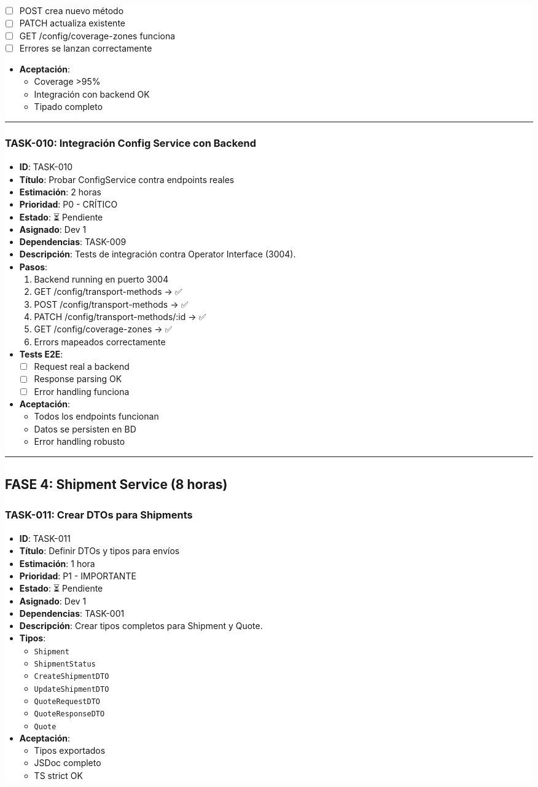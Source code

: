   - [ ] POST crea nuevo método
  - [ ] PATCH actualiza existente
  - [ ] GET /config/coverage-zones funciona
  - [ ] Errores se lanzan correctamente
- **Aceptación**:
  - Coverage >95%
  - Integración con backend OK
  - Tipado completo

---

### TASK-010: Integración Config Service con Backend
- **ID**: TASK-010
- **Título**: Probar ConfigService contra endpoints reales
- **Estimación**: 2 horas
- **Prioridad**: P0 - CRÍTICO
- **Estado**: ⏳ Pendiente
- **Asignado**: Dev 1
- **Dependencias**: TASK-009
- **Descripción**:
  Tests de integración contra Operator Interface (3004).
- **Pasos**:
  1. Backend running en puerto 3004
  2. GET /config/transport-methods → ✅
  3. POST /config/transport-methods → ✅
  4. PATCH /config/transport-methods/:id → ✅
  5. GET /config/coverage-zones → ✅
  6. Errors mapeados correctamente
- **Tests E2E**:
  - [ ] Request real a backend
  - [ ] Response parsing OK
  - [ ] Error handling funciona
- **Aceptación**:
  - Todos los endpoints funcionan
  - Datos se persisten en BD
  - Error handling robusto

---

## FASE 4: Shipment Service (8 horas)

### TASK-011: Crear DTOs para Shipments
- **ID**: TASK-011
- **Título**: Definir DTOs y tipos para envíos
- **Estimación**: 1 hora
- **Prioridad**: P1 - IMPORTANTE
- **Estado**: ⏳ Pendiente
- **Asignado**: Dev 1
- **Dependencias**: TASK-001
- **Descripción**:
  Crear tipos completos para Shipment y Quote.
- **Tipos**:
  - `Shipment`
  - `ShipmentStatus`
  - `CreateShipmentDTO`
  - `UpdateShipmentDTO`
  - `QuoteRequestDTO`
  - `QuoteResponseDTO`
  - `Quote`
- **Aceptación**:
  - Tipos exportados
  - JSDoc completo
  - TS strict OK